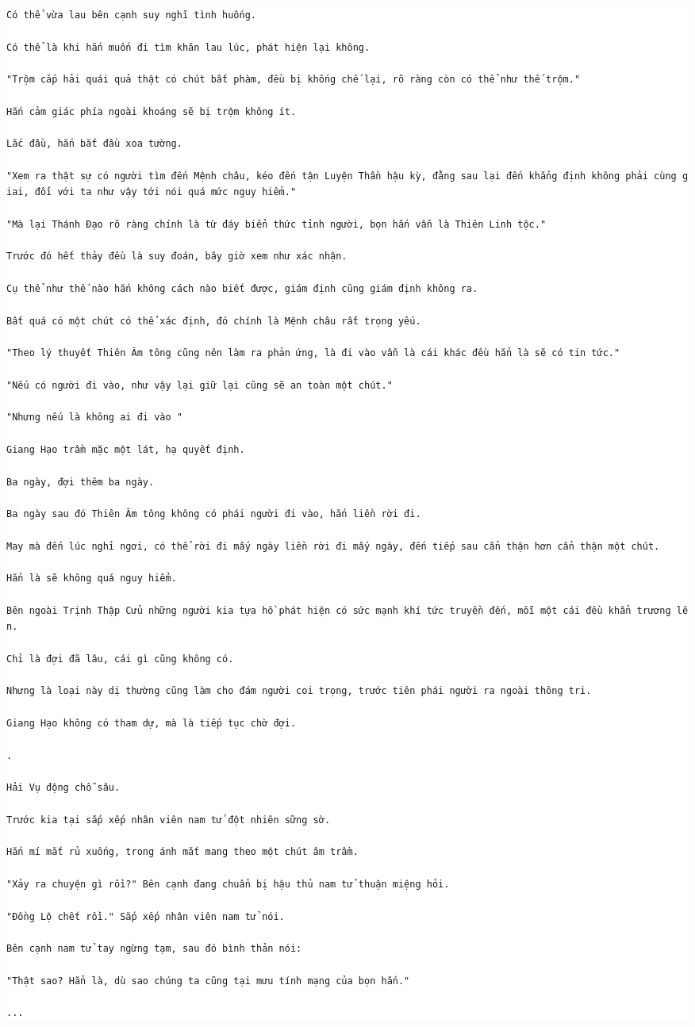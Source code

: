 	Có thể vừa lau bên cạnh suy nghĩ tình huống.

	Có thể là khi hắn muốn đi tìm khăn lau lúc, phát hiện lại không.

	"Trộm cắp hải quái quả thật có chút bất phàm, đều bị khống chế lại, rõ ràng còn có thể như thế trộm."

	Hắn cảm giác phía ngoài khoáng sẽ bị trộm không ít.

	Lắc đầu, hắn bắt đầu xoa tường.

	"Xem ra thật sự có người tìm đến Mệnh châu, kéo đến tận Luyện Thần hậu kỳ, đằng sau lại đến khẳng định không phải cùng giai, đối với ta như vậy tới nói quá mức nguy hiểm."

	"Mà lại Thánh Đạo rõ ràng chính là từ đáy biển thức tỉnh người, bọn hắn vẫn là Thiên Linh tộc."

	Trước đó hết thảy đều là suy đoán, bây giờ xem như xác nhận.

	Cụ thể như thế nào hắn không cách nào biết được, giám định cũng giám định không ra.

	Bất quá có một chút có thể xác định, đó chính là Mệnh châu rất trọng yếu.

	"Theo lý thuyết Thiên Âm tông cũng nên làm ra phản ứng, là đi vào vẫn là cái khác đều hẳn là sẽ có tin tức."

	"Nếu có người đi vào, như vậy lại giữ lại cũng sẽ an toàn một chút."

	"Nhưng nếu là không ai đi vào "

	Giang Hạo trầm mặc một lát, hạ quyết định.

	Ba ngày, đợi thêm ba ngày.

	Ba ngày sau đó Thiên Âm tông không có phái người đi vào, hắn liền rời đi.

	May mà đến lúc nghỉ ngơi, có thể rời đi mấy ngày liền rời đi mấy ngày, đến tiếp sau cẩn thận hơn cẩn thận một chút.

	Hẳn là sẽ không quá nguy hiểm.

	Bên ngoài Trịnh Thập Cửu những người kia tựa hồ phát hiện có sức mạnh khí tức truyền đến, mỗi một cái đều khẩn trương lên.

	Chỉ là đợi đã lâu, cái gì cũng không có.

	Nhưng là loại này dị thường cũng làm cho đám người coi trọng, trước tiên phái người ra ngoài thông tri.

	Giang Hạo không có tham dự, mà là tiếp tục chờ đợi.

	.

	Hải Vụ động chỗ sâu.

	Trước kia tại sắp xếp nhân viên nam tử đột nhiên sững sờ.

	Hắn mí mắt rủ xuống, trong ánh mắt mang theo một chút âm trầm.

	"Xảy ra chuyện gì rồi?" Bên cạnh đang chuẩn bị hậu thủ nam tử thuận miệng hỏi.

	"Đồng Lộ chết rồi." Sắp xếp nhân viên nam tử nói.

	Bên cạnh nam tử tay ngừng tạm, sau đó bình thản nói:

	"Thật sao? Hẳn là, dù sao chúng ta cũng tại mưu tính mạng của bọn hắn."

	...




